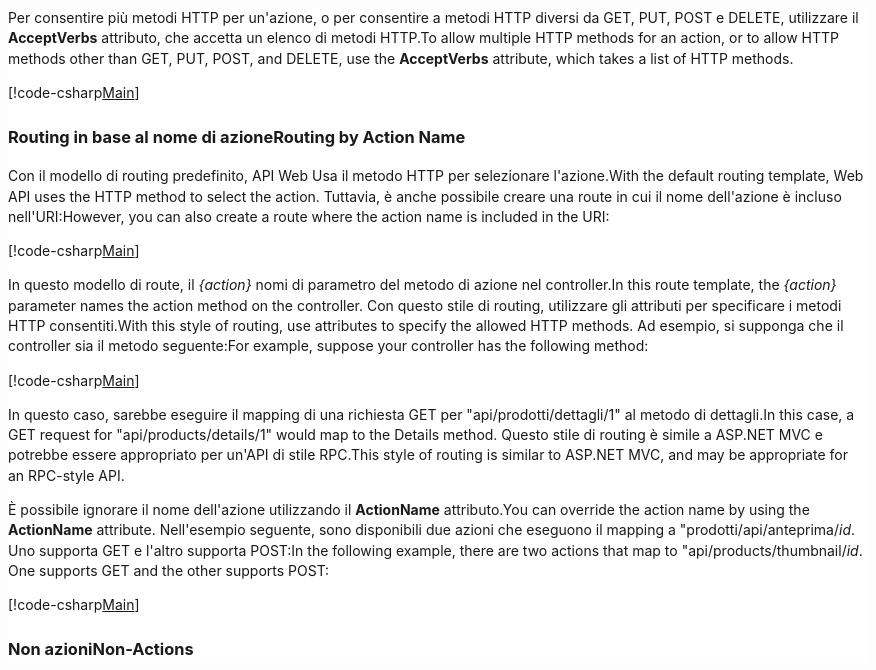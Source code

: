 <span data-ttu-id="69838-172">Per consentire più metodi HTTP per un'azione, o per consentire a metodi HTTP diversi da GET, PUT, POST e DELETE, utilizzare il **AcceptVerbs** attributo, che accetta un elenco di metodi HTTP.</span><span class="sxs-lookup"><span data-stu-id="69838-172">To allow multiple HTTP methods for an action, or to allow HTTP methods other than GET, PUT, POST, and DELETE, use the **AcceptVerbs** attribute, which takes a list of HTTP methods.</span></span>

[!code-csharp[Main](routing-in-aspnet-web-api/samples/sample4.cs)]

<a id="routing_by_action_name"></a>
### <a name="routing-by-action-name"></a><span data-ttu-id="69838-173">Routing in base al nome di azione</span><span class="sxs-lookup"><span data-stu-id="69838-173">Routing by Action Name</span></span>

<span data-ttu-id="69838-174">Con il modello di routing predefinito, API Web Usa il metodo HTTP per selezionare l'azione.</span><span class="sxs-lookup"><span data-stu-id="69838-174">With the default routing template, Web API uses the HTTP method to select the action.</span></span> <span data-ttu-id="69838-175">Tuttavia, è anche possibile creare una route in cui il nome dell'azione è incluso nell'URI:</span><span class="sxs-lookup"><span data-stu-id="69838-175">However, you can also create a route where the action name is included in the URI:</span></span>

[!code-csharp[Main](routing-in-aspnet-web-api/samples/sample5.cs)]

<span data-ttu-id="69838-176">In questo modello di route, il *{action}* nomi di parametro del metodo di azione nel controller.</span><span class="sxs-lookup"><span data-stu-id="69838-176">In this route template, the *{action}* parameter names the action method on the controller.</span></span> <span data-ttu-id="69838-177">Con questo stile di routing, utilizzare gli attributi per specificare i metodi HTTP consentiti.</span><span class="sxs-lookup"><span data-stu-id="69838-177">With this style of routing, use attributes to specify the allowed HTTP methods.</span></span> <span data-ttu-id="69838-178">Ad esempio, si supponga che il controller sia il metodo seguente:</span><span class="sxs-lookup"><span data-stu-id="69838-178">For example, suppose your controller has the following method:</span></span>

[!code-csharp[Main](routing-in-aspnet-web-api/samples/sample6.cs)]

<span data-ttu-id="69838-179">In questo caso, sarebbe eseguire il mapping di una richiesta GET per "api/prodotti/dettagli/1" al metodo di dettagli.</span><span class="sxs-lookup"><span data-stu-id="69838-179">In this case, a GET request for "api/products/details/1" would map to the Details method.</span></span> <span data-ttu-id="69838-180">Questo stile di routing è simile a ASP.NET MVC e potrebbe essere appropriato per un'API di stile RPC.</span><span class="sxs-lookup"><span data-stu-id="69838-180">This style of routing is similar to ASP.NET MVC, and may be appropriate for an RPC-style API.</span></span>

<span data-ttu-id="69838-181">È possibile ignorare il nome dell'azione utilizzando il **ActionName** attributo.</span><span class="sxs-lookup"><span data-stu-id="69838-181">You can override the action name by using the **ActionName** attribute.</span></span> <span data-ttu-id="69838-182">Nell'esempio seguente, sono disponibili due azioni che eseguono il mapping a &quot;prodotti/api/anteprima/*id*. Uno supporta GET e l'altro supporta POST:</span><span class="sxs-lookup"><span data-stu-id="69838-182">In the following example, there are two actions that map to &quot;api/products/thumbnail/*id*. One supports GET and the other supports POST:</span></span>

[!code-csharp[Main](routing-in-aspnet-web-api/samples/sample7.cs)]

### <a name="non-actions"></a><span data-ttu-id="69838-183">Non azioni</span><span class="sxs-lookup"><span data-stu-id="69838-183">Non-Actions</span></span>
